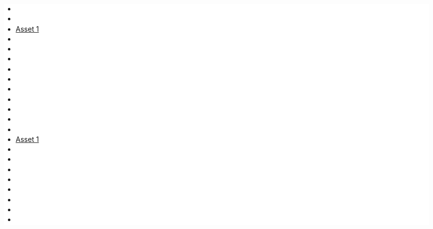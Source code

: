   * [ ](https://www.orange.fr/ "Orange")
  * [ ](https://www.ovhcloud.com/fr/)
  * [ Asset 1 ](https://www.proofpoint.com/fr "proofpoint logo")
  * [ ](https://www.groupe-psa.com "Groupe PSA")
  * [ ](https://www.pwc.fr/ "PWC")
  * [ ](https://www.ratp.fr/ "RATP")
  * [ ](https://www.ricoh.fr "RICOH")
  * [ ](https://www.safran-group.com/fr)
  * [ ](https://www.sagemcom.com/fr/ "Sagemcom")
  * [ ](https://www.sfr.fr/ "SFR")
  * [ ](https://mediabank.slb.com)
  * [ ](https://www.sncf.com/fr "SNCF")
  * [ ](https://www.societegenerale.fr "Société Générale")
  * [ Asset 1 ](https://www.st.com/ "STMicroelectronics")
  * [ ](https://www.talan.com "Talan")
  * [ ](https://www.tdf.fr "tdf")
  * [ ](http://www.thalesgroup.com/fr "Thales")
  * [ ](https://www.total.fr "Total")
  * [ ](https://outscale-1eecc.kxcdn.com "3DS Outscale")
  * [ ](https://www.ubisoft.com/fr-fr/ "Ubisoft")
  * [ ](https://www.veolia.fr "Veolia")
  * [ ](https://www.groupeseb.com/fr "Groupe Seb")

